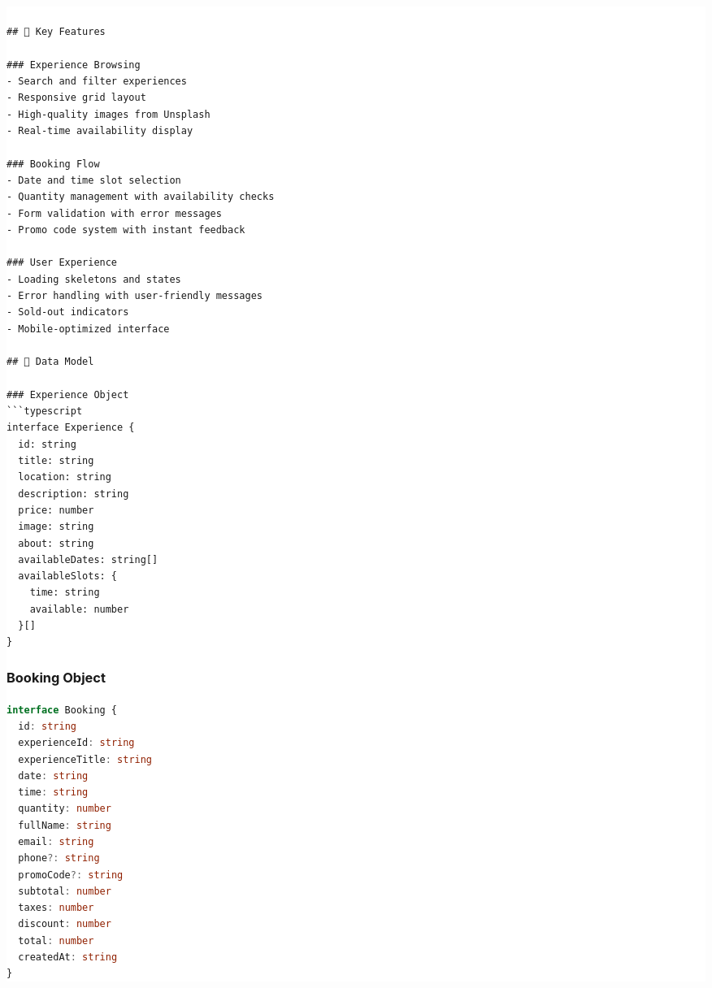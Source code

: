 ```bash│   ├── api/               # API routes

## 🎯 Key Features

### Experience Browsing
- Search and filter experiences
- Responsive grid layout
- High-quality images from Unsplash
- Real-time availability display

### Booking Flow
- Date and time slot selection
- Quantity management with availability checks
- Form validation with error messages
- Promo code system with instant feedback

### User Experience
- Loading skeletons and states
- Error handling with user-friendly messages
- Sold-out indicators
- Mobile-optimized interface

## 💾 Data Model

### Experience Object
```typescript
interface Experience {
  id: string
  title: string
  location: string
  description: string
  price: number
  image: string
  about: string
  availableDates: string[]
  availableSlots: {
    time: string
    available: number
  }[]
}
```

### Booking Object
```typescript
interface Booking {
  id: string
  experienceId: string
  experienceTitle: string
  date: string
  time: string
  quantity: number
  fullName: string
  email: string
  phone?: string
  promoCode?: string
  subtotal: number
  taxes: number
  discount: number
  total: number
  createdAt: string
}
```
